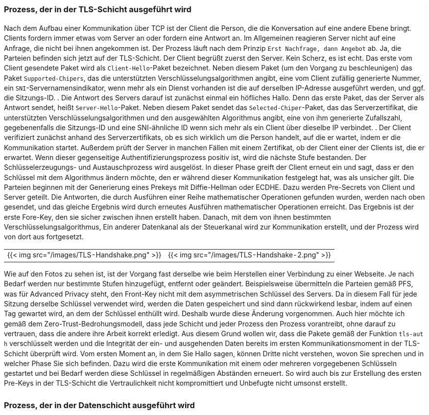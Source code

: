 ### Prozess, der in der TLS-Schicht ausgeführt wird

Nach dem Aufbau einer Kommunikation über TCP ist der Client die Person, die die Konversation auf eine andere Ebene bringt. Clients fordern immer etwas vom Server an oder fordern eine Antwort an. Im Allgemeinen reagieren Server nicht auf eine Anfrage, die nicht bei ihnen angekommen ist. Der Prozess läuft nach dem Prinzip `Erst Nachfrage, dann Angebot` ab. Ja, die Parteien befinden sich jetzt auf der TLS-Schicht. Der Client begrüßt zuerst den Server. Kein Scherz, es ist echt. Das erste vom Client gesendete Paket wird als `Client-Hello`-Paket bezeichnet. Neben diesem Paket (um den Vorgang zu beschleunigen) das Paket `Supported-Chipers`, das die unterstützten Verschlüsselungsalgorithmen angibt, eine vom Client zufällig generierte Nummer, ein `SNI`-Servernamensindikator, wenn mehr als ein Dienst vorhanden ist die auf derselben IP-Adresse ausgeführt werden, und ggf. die Sitzungs-ID. . Die Antwort des Servers darauf ist zunächst einmal ein höfliches Hallo. Denn das erste Paket, das der Server als Antwort sendet, heißt `Server-Hello`-Paket. Neben diesem Paket sendet das `Selected-Chiper`-Paket, das das Serverzertifikat, die unterstützten Verschlüsselungsalgorithmen und den ausgewählten Algorithmus angibt, eine von ihm generierte Zufallszahl, gegebenenfalls die Sitzungs-ID und eine SNI-ähnliche ID wenn sich mehr als ein Client über dieselbe IP verbindet. . Der Client verifiziert zunächst anhand des Serverzertifikats, ob es sich wirklich um die Person handelt, auf die er wartet, indem er die Kommunikation startet. Außerdem prüft der Server in manchen Fällen mit einem Zertifikat, ob der Client einer der Clients ist, die er erwartet. Wenn dieser gegenseitige Authentifizierungsprozess positiv ist, wird die nächste Stufe bestanden. Der Schlüsselerzeugungs- und Austauschprozess wird ausgelöst. In dieser Phase greift der Client erneut ein und sagt, dass er den Schlüssel mit dem Algorithmus ändern möchte, den er während dieser Kommunikation festgelegt hat, was als unsicher gilt. Die Parteien beginnen mit der Generierung eines Prekeys mit Diffie-Hellman oder ECDHE. Dazu werden Pre-Secrets von Client und Server geteilt. Die Antworten, die durch Ausführen einer Reihe mathematischer Operationen gefunden wurden, werden nach oben gesendet, und das gleiche Ergebnis wird durch erneutes Ausführen mathematischer Operationen erreicht. Das Ergebnis ist der erste Fore-Key, den sie sicher zwischen ihnen erstellt haben. Danach, mit dem von ihnen bestimmten Verschlüsselungsalgorithmus, Ein anderer Datenkanal als der Steuerkanal wird zur Kommunikation erstellt, und der Prozess wird von dort aus fortgesetzt.

| |  |
|---|---|
| {{< img src="/images/TLS-Handshake.png" >}} | {{< img src="/images/TLS-Handshake-2.png" >}} |

Wie auf den Fotos zu sehen ist, ist der Vorgang fast derselbe wie beim Herstellen einer Verbindung zu einer Webseite. Je nach Bedarf werden nur bestimmte Stufen hinzugefügt, entfernt oder geändert. Beispielsweise übermitteln die Parteien gemäß PFS, was für Advanced Privacy steht, den Front-Key nicht mit dem asymmetrischen Schlüssel des Servers. Da in diesem Fall für jede Sitzung derselbe Schlüssel verwendet wird, werden die Daten gespeichert und sind dann rückwirkend lesbar, indem auf einen Tag gewartet wird, an dem der Schlüssel enthüllt wird. Deshalb wurde diese Änderung vorgenommen. Auch hier möchte ich gemäß dem Zero-Trust-Bedrohungsmodell, dass jede Schicht und jeder Prozess den Prozess vorantreibt, ohne darauf zu vertrauen, dass die andere ihre Arbeit korrekt erledigt. Aus diesem Grund wollen wir, dass die Pakete gemäß der Funktion `tls-auth` verschlüsselt werden und die Integrität der ein- und ausgehenden Daten bereits im ersten Kommunikationsmoment in der TLS-Schicht überprüft wird. Vom ersten Moment an, in dem Sie Hallo sagen, können Dritte nicht verstehen, wovon Sie sprechen und in welcher Phase Sie sich befinden. Dazu wird die erste Kommunikation mit einem oder mehreren vorgegebenen Schlüsseln gestartet und bei Bedarf werden diese Schlüssel in regelmäßigen Abständen erneuert. So wird auch bis zur Erstellung des ersten Pre-Keys in der TLS-Schicht die Vertraulichkeit nicht kompromittiert und Unbefugte nicht umsonst erstellt.

### Prozess, der in der Datenschicht ausgeführt wird

